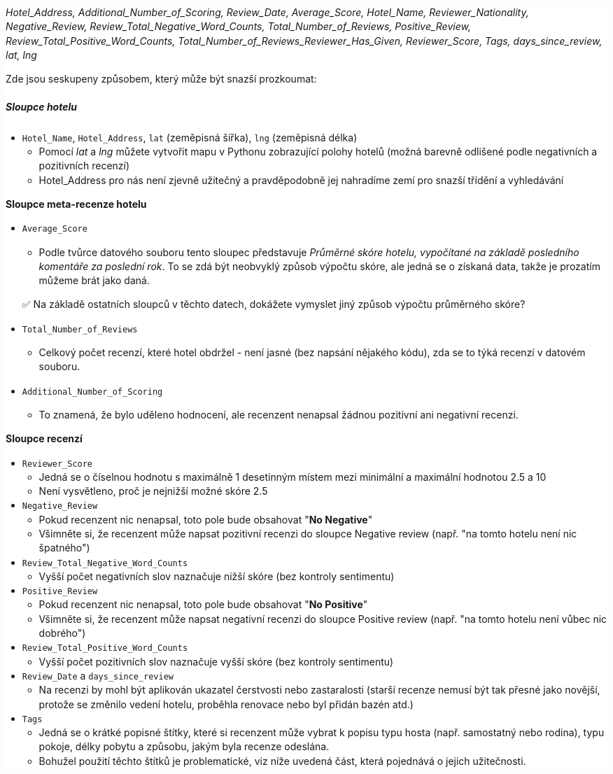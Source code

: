 *Hotel_Address, Additional_Number_of_Scoring, Review_Date, Average_Score, Hotel_Name, Reviewer_Nationality, Negative_Review, Review_Total_Negative_Word_Counts, Total_Number_of_Reviews, Positive_Review, Review_Total_Positive_Word_Counts, Total_Number_of_Reviews_Reviewer_Has_Given, Reviewer_Score, Tags, days_since_review, lat, lng*

Zde jsou seskupeny způsobem, který může být snazší prozkoumat: 
##### Sloupce hotelu

* `Hotel_Name`, `Hotel_Address`, `lat` (zeměpisná šířka), `lng` (zeměpisná délka)
  * Pomocí *lat* a *lng* můžete vytvořit mapu v Pythonu zobrazující polohy hotelů (možná barevně odlišené podle negativních a pozitivních recenzí)
  * Hotel_Address pro nás není zjevně užitečný a pravděpodobně jej nahradíme zemí pro snazší třídění a vyhledávání

**Sloupce meta-recenze hotelu**

* `Average_Score`
  * Podle tvůrce datového souboru tento sloupec představuje *Průměrné skóre hotelu, vypočítané na základě posledního komentáře za poslední rok*. To se zdá být neobvyklý způsob výpočtu skóre, ale jedná se o získaná data, takže je prozatím můžeme brát jako daná. 
  
  ✅ Na základě ostatních sloupců v těchto datech, dokážete vymyslet jiný způsob výpočtu průměrného skóre?

* `Total_Number_of_Reviews`
  * Celkový počet recenzí, které hotel obdržel - není jasné (bez napsání nějakého kódu), zda se to týká recenzí v datovém souboru.
* `Additional_Number_of_Scoring`
  * To znamená, že bylo uděleno hodnocení, ale recenzent nenapsal žádnou pozitivní ani negativní recenzi.

**Sloupce recenzí**

- `Reviewer_Score`
  - Jedná se o číselnou hodnotu s maximálně 1 desetinným místem mezi minimální a maximální hodnotou 2.5 a 10
  - Není vysvětleno, proč je nejnižší možné skóre 2.5
- `Negative_Review`
  - Pokud recenzent nic nenapsal, toto pole bude obsahovat "**No Negative**"
  - Všimněte si, že recenzent může napsat pozitivní recenzi do sloupce Negative review (např. "na tomto hotelu není nic špatného")
- `Review_Total_Negative_Word_Counts`
  - Vyšší počet negativních slov naznačuje nižší skóre (bez kontroly sentimentu)
- `Positive_Review`
  - Pokud recenzent nic nenapsal, toto pole bude obsahovat "**No Positive**"
  - Všimněte si, že recenzent může napsat negativní recenzi do sloupce Positive review (např. "na tomto hotelu není vůbec nic dobrého")
- `Review_Total_Positive_Word_Counts`
  - Vyšší počet pozitivních slov naznačuje vyšší skóre (bez kontroly sentimentu)
- `Review_Date` a `days_since_review`
  - Na recenzi by mohl být aplikován ukazatel čerstvosti nebo zastaralosti (starší recenze nemusí být tak přesné jako novější, protože se změnilo vedení hotelu, proběhla renovace nebo byl přidán bazén atd.)
- `Tags`
  - Jedná se o krátké popisné štítky, které si recenzent může vybrat k popisu typu hosta (např. samostatný nebo rodina), typu pokoje, délky pobytu a způsobu, jakým byla recenze odeslána. 
  - Bohužel použití těchto štítků je problematické, viz níže uvedená část, která pojednává o jejich užitečnosti.

